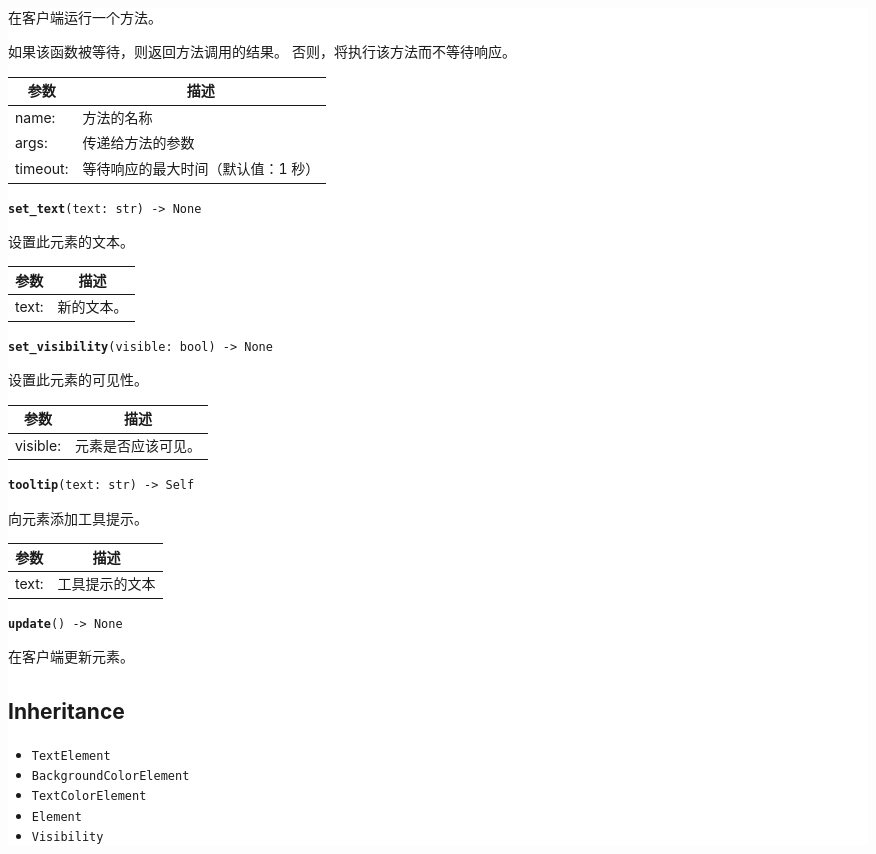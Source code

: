 在客户端运行一个方法。

如果该函数被等待，则返回方法调用的结果。
否则，将执行该方法而不等待响应。

| 参数       | 描述                                 |
| ---------- | ------------------------------------ |
| name:      | 方法的名称                           |
| args:      | 传递给方法的参数                     |
| timeout:  | 等待响应的最大时间（默认值：1 秒） |

**`set_text`**`(text: str) -> None`

设置此元素的文本。

| 参数   | 描述       |
| ------ | ---------- |
| text: | 新的文本。 |

**`set_visibility`**`(visible: bool) -> None`

设置此元素的可见性。

| 参数      | 描述                     |
| --------- | ------------------------ |
| visible: | 元素是否应该可见。       |

**`tooltip`**`(text: str) -> Self`

向元素添加工具提示。

| 参数   | 描述           |
| ------ | -------------- |
| text: | 工具提示的文本 |

**`update`**`() -> None`

在客户端更新元素。

## Inheritance

*   `TextElement`
*   `BackgroundColorElement`
*   `TextColorElement`
*   `Element`
*   `Visibility`
